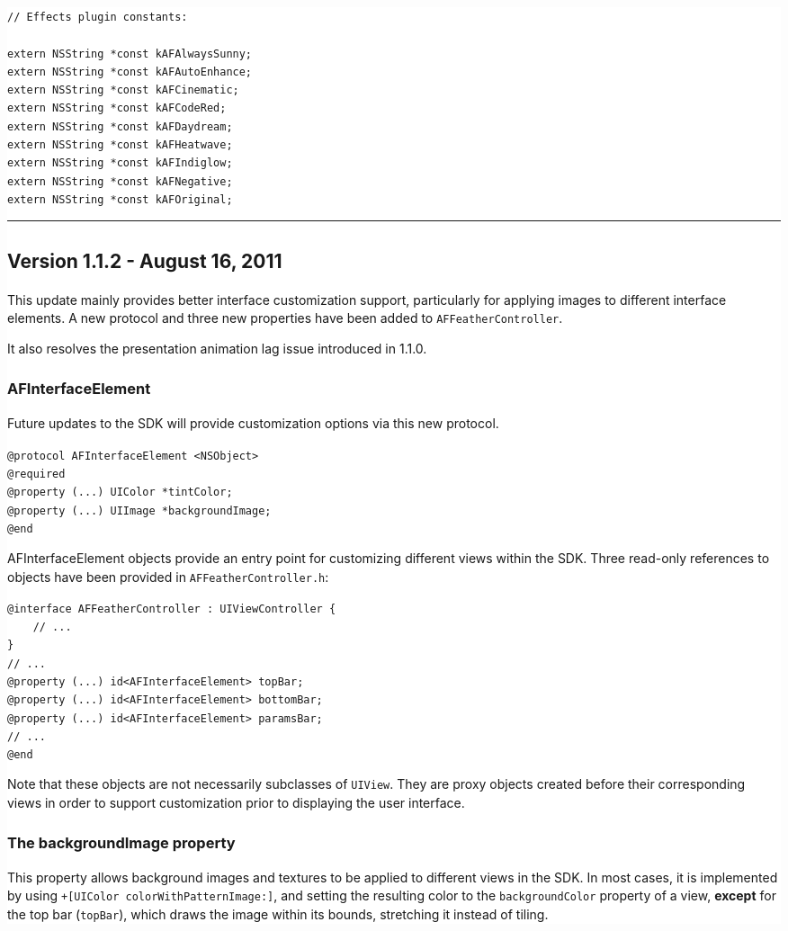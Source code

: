 	// Effects plugin constants:

	extern NSString *const kAFAlwaysSunny;
	extern NSString *const kAFAutoEnhance;
	extern NSString *const kAFCinematic;
	extern NSString *const kAFCodeRed;
	extern NSString *const kAFDaydream;
	extern NSString *const kAFHeatwave;
	extern NSString *const kAFIndiglow;
	extern NSString *const kAFNegative;
	extern NSString *const kAFOriginal;

---

## Version 1.1.2 - August 16, 2011

This update mainly provides better interface customization support, particularly for applying images to different interface elements. A new protocol and three new properties have been added to `AFFeatherController`.

It also resolves the presentation animation lag issue introduced in 1.1.0.

### AFInterfaceElement

Future updates to the SDK will provide customization options via this new protocol.

	@protocol AFInterfaceElement <NSObject>
	@required
	@property (...) UIColor *tintColor;
	@property (...) UIImage *backgroundImage;
	@end

AFInterfaceElement objects provide an entry point for customizing different views within the SDK. Three read-only references to objects have been provided in `AFFeatherController.h`:

	@interface AFFeatherController : UIViewController {
		// ...
	}
	// ...
	@property (...) id<AFInterfaceElement> topBar;
	@property (...) id<AFInterfaceElement> bottomBar;
	@property (...) id<AFInterfaceElement> paramsBar;
	// ...
	@end
	
Note that these objects are not necessarily subclasses of `UIView`. They are proxy objects created before their corresponding views in order to support customization prior to displaying the user interface.

### The backgroundImage property

This property allows background images and textures to be applied to different views in the SDK. In most cases, it is implemented by using `+[UIColor colorWithPatternImage:]`, and setting the resulting color to the `backgroundColor` property of a view, **except** for the top bar (`topBar`), which draws the image within its bounds, stretching it instead of tiling.
